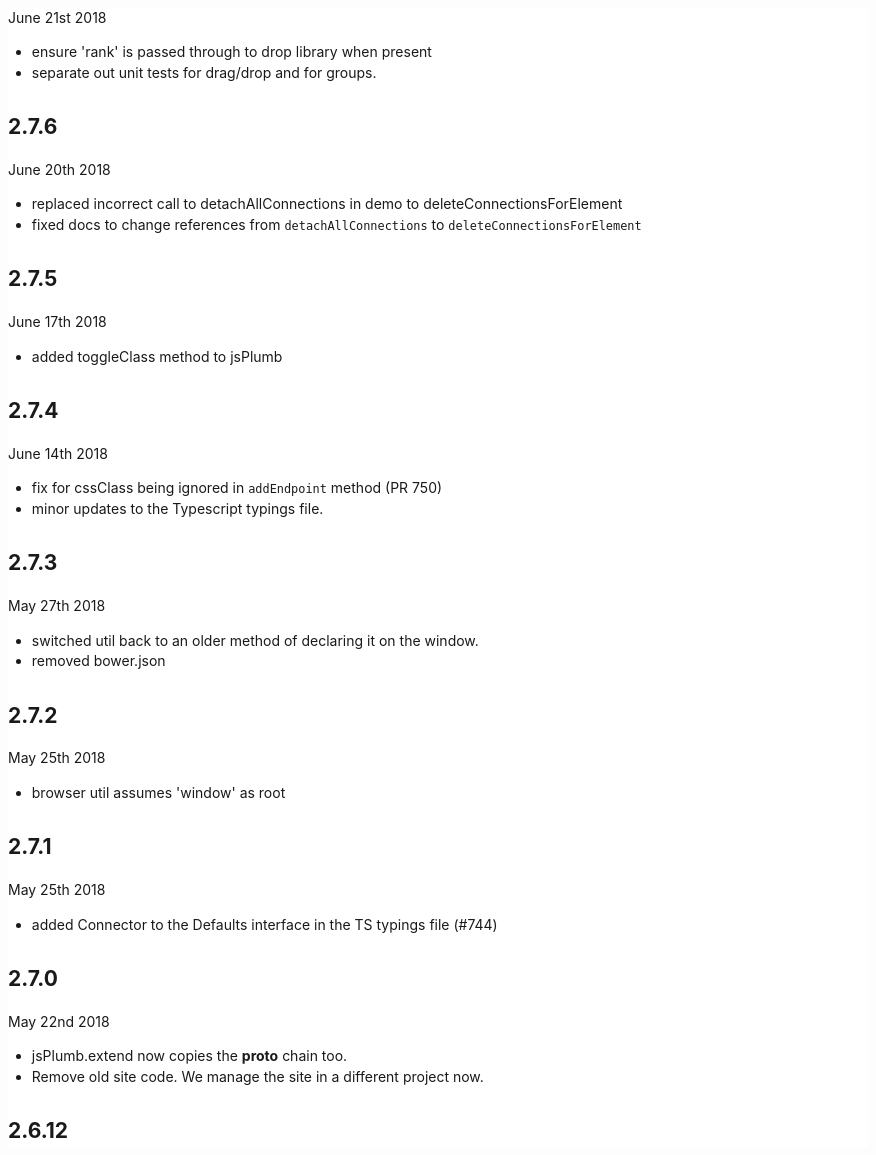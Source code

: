 June 21st 2018

- ensure 'rank' is passed through to drop library when present
- separate out unit tests for drag/drop and for groups.

## 2.7.6

June 20th 2018

- replaced incorrect call to detachAllConnections in demo to deleteConnectionsForElement
- fixed docs to change references from `detachAllConnections` to `deleteConnectionsForElement`

## 2.7.5

June 17th 2018

- added toggleClass method to jsPlumb

## 2.7.4

June 14th 2018

- fix for cssClass being ignored in `addEndpoint` method (PR 750)
- minor updates to the Typescript typings file.

## 2.7.3

May 27th 2018

- switched util back to an older method of declaring it on the window.
- removed bower.json

## 2.7.2

May 25th 2018

- browser util assumes 'window' as root

## 2.7.1

May 25th 2018

- added Connector to the Defaults interface in the TS typings file (#744)

## 2.7.0

May 22nd 2018

- jsPlumb.extend now copies the __proto__ chain too. 
- Remove old site code. We manage the site in a different project now.
 
## 2.6.12
